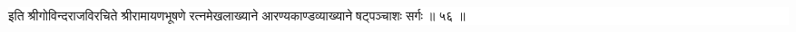 इति श्रीगोविन्दराजविरचिते श्रीरामायणभूषणे रत्नमेखलाख्याने
आरण्यकाण्डव्याख्याने षट्पञ्चाशः सर्गः  ॥  ५६  ॥   


